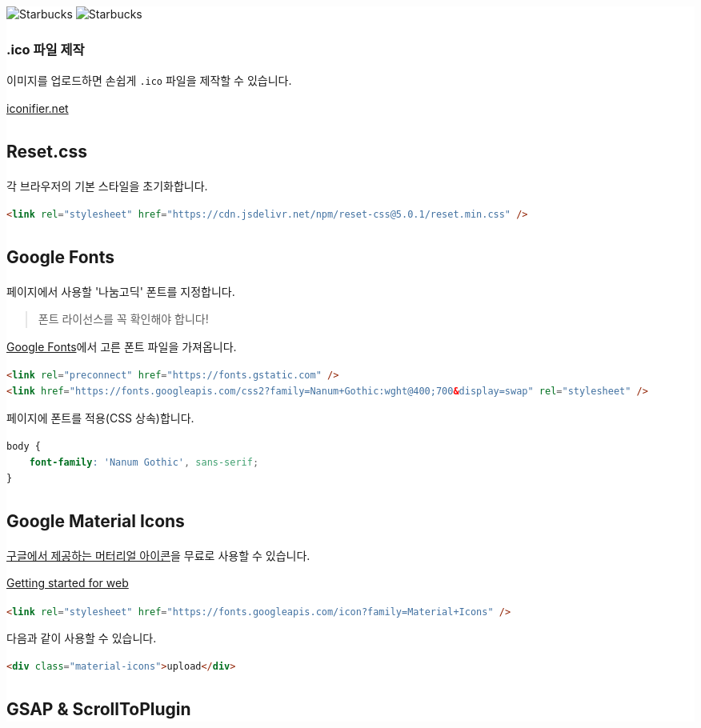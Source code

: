 <img src="https://raw.githubusercontent.com/ParkYoungWoong/starbucks-vanilla-app/master/favicon.png" alt="Starbucks" width="16" />
<img src="https://raw.githubusercontent.com/ParkYoungWoong/starbucks-vanilla-app/master/favicon.png" alt="Starbucks" width="200" />

### .ico 파일 제작

이미지를 업로드하면 손쉽게 `.ico` 파일을 제작할 수 있습니다.

[iconifier.net](https://iconifier.net/)

## Reset.css

각 브라우저의 기본 스타일을 초기화합니다.

```html
<link rel="stylesheet" href="https://cdn.jsdelivr.net/npm/reset-css@5.0.1/reset.min.css" />
```

## Google Fonts

페이지에서 사용할 '나눔고딕' 폰트를 지정합니다.

> 폰트 라이선스를 꼭 확인해야 합니다!

[Google Fonts](https://fonts.google.com/)에서 고른 폰트 파일을 가져옵니다.

```html
<link rel="preconnect" href="https://fonts.gstatic.com" />
<link href="https://fonts.googleapis.com/css2?family=Nanum+Gothic:wght@400;700&display=swap" rel="stylesheet" />
```

페이지에 폰트를 적용(CSS 상속)합니다.

```css
body {
    font-family: 'Nanum Gothic', sans-serif;
}
```

## Google Material Icons

[구글에서 제공하는 머터리얼 아이콘](https://material.io/resources/icons/?style=baseline)을 무료로 사용할 수 있습니다.

[Getting started for web](https://material.io/develop/web/getting-started)

```html
<link rel="stylesheet" href="https://fonts.googleapis.com/icon?family=Material+Icons" />
```

다음과 같이 사용할 수 있습니다.

```html
<div class="material-icons">upload</div>
```

## GSAP & ScrollToPlugin
